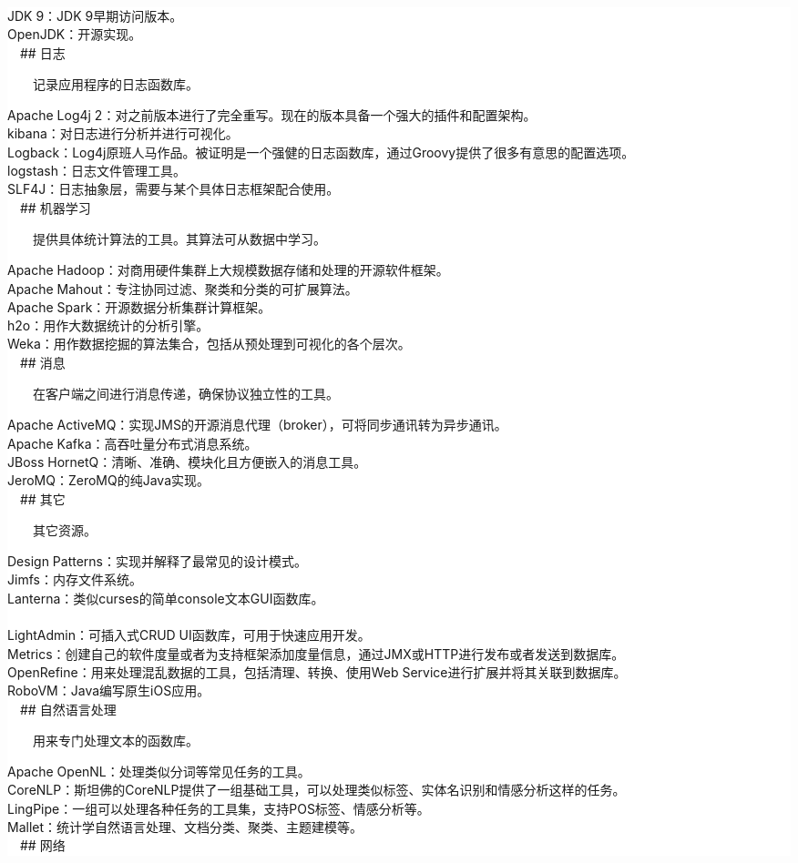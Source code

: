 JDK 9：JDK 9早期访问版本。<br>
OpenJDK：开源实现。<br>
　## 日志

　　记录应用程序的日志函数库。

Apache Log4j 2：对之前版本进行了完全重写。现在的版本具备一个强大的插件和配置架构。<br>
kibana：对日志进行分析并进行可视化。<br>
Logback：Log4j原班人马作品。被证明是一个强健的日志函数库，通过Groovy提供了很多有意思的配置选项。<br>
logstash：日志文件管理工具。<br>
SLF4J：日志抽象层，需要与某个具体日志框架配合使用。<br>
　## 机器学习

　　提供具体统计算法的工具。其算法可从数据中学习。

Apache Hadoop：对商用硬件集群上大规模数据存储和处理的开源软件框架。<br>
Apache Mahout：专注协同过滤、聚类和分类的可扩展算法。<br>
Apache Spark：开源数据分析集群计算框架。<br>
h2o：用作大数据统计的分析引擎。<br>
Weka：用作数据挖掘的算法集合，包括从预处理到可视化的各个层次。<br>
　## 消息

　　在客户端之间进行消息传递，确保协议独立性的工具。

Apache ActiveMQ：实现JMS的开源消息代理（broker），可将同步通讯转为异步通讯。<br>
Apache Kafka：高吞吐量分布式消息系统。<br>
JBoss HornetQ：清晰、准确、模块化且方便嵌入的消息工具。<br>
JeroMQ：ZeroMQ的纯Java实现。<br>
　## 其它

　　其它资源。

Design Patterns：实现并解释了最常见的设计模式。<br>
Jimfs：内存文件系统。<br>
Lanterna：类似curses的简单console文本GUI函数库。<br><br>
LightAdmin：可插入式CRUD UI函数库，可用于快速应用开发。<br>
Metrics：创建自己的软件度量或者为支持框架添加度量信息，通过JMX或HTTP进行发布或者发送到数据库。<br>
OpenRefine：用来处理混乱数据的工具，包括清理、转换、使用Web Service进行扩展并将其关联到数据库。<br>
RoboVM：Java编写原生iOS应用。<br>
　## 自然语言处理

　　用来专门处理文本的函数库。

Apache OpenNL：处理类似分词等常见任务的工具。<br>
CoreNLP：斯坦佛的CoreNLP提供了一组基础工具，可以处理类似标签、实体名识别和情感分析这样的任务。<br>
LingPipe：一组可以处理各种任务的工具集，支持POS标签、情感分析等。<br>
Mallet：统计学自然语言处理、文档分类、聚类、主题建模等。<br>
　## 网络
